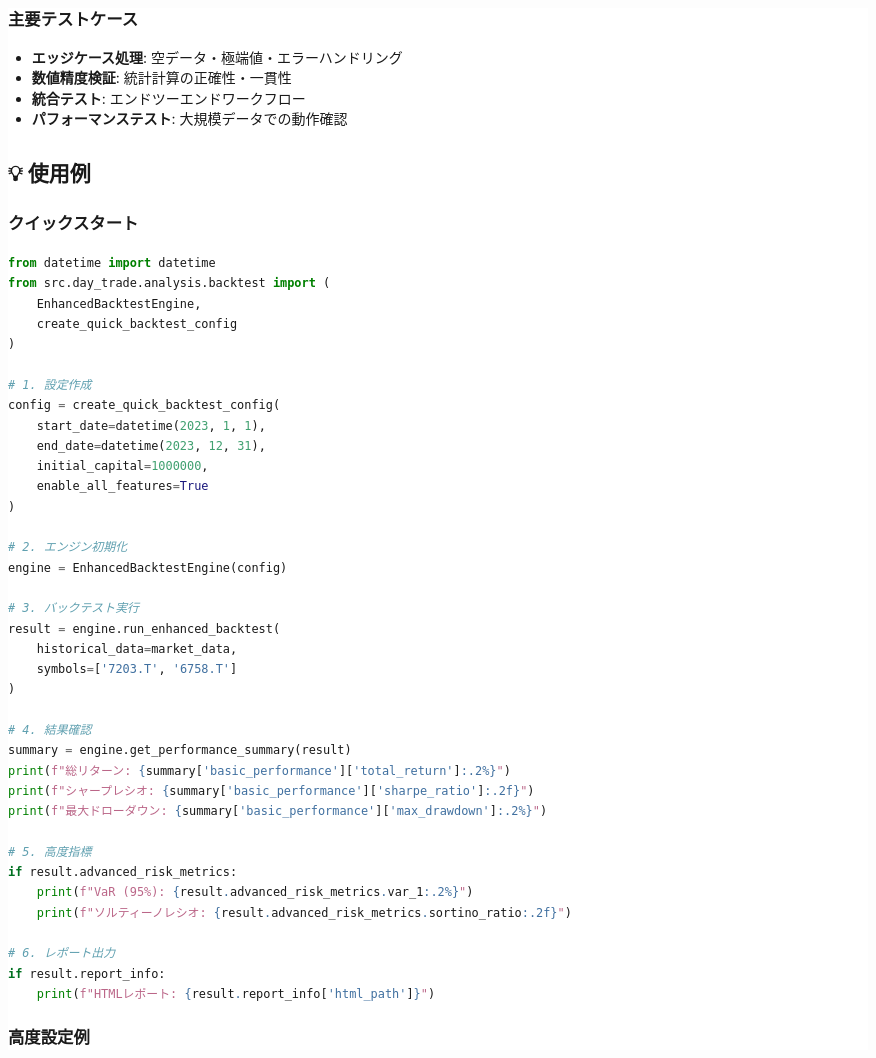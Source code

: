 ### 主要テストケース
- **エッジケース処理**: 空データ・極端値・エラーハンドリング
- **数値精度検証**: 統計計算の正確性・一貫性
- **統合テスト**: エンドツーエンドワークフロー
- **パフォーマンステスト**: 大規模データでの動作確認

## 💡 使用例

### クイックスタート

```python
from datetime import datetime
from src.day_trade.analysis.backtest import (
    EnhancedBacktestEngine,
    create_quick_backtest_config
)

# 1. 設定作成
config = create_quick_backtest_config(
    start_date=datetime(2023, 1, 1),
    end_date=datetime(2023, 12, 31),
    initial_capital=1000000,
    enable_all_features=True
)

# 2. エンジン初期化
engine = EnhancedBacktestEngine(config)

# 3. バックテスト実行
result = engine.run_enhanced_backtest(
    historical_data=market_data,
    symbols=['7203.T', '6758.T']
)

# 4. 結果確認
summary = engine.get_performance_summary(result)
print(f"総リターン: {summary['basic_performance']['total_return']:.2%}")
print(f"シャープレシオ: {summary['basic_performance']['sharpe_ratio']:.2f}")
print(f"最大ドローダウン: {summary['basic_performance']['max_drawdown']:.2%}")

# 5. 高度指標
if result.advanced_risk_metrics:
    print(f"VaR (95%): {result.advanced_risk_metrics.var_1:.2%}")
    print(f"ソルティーノレシオ: {result.advanced_risk_metrics.sortino_ratio:.2f}")

# 6. レポート出力
if result.report_info:
    print(f"HTMLレポート: {result.report_info['html_path']}")
```

### 高度設定例
